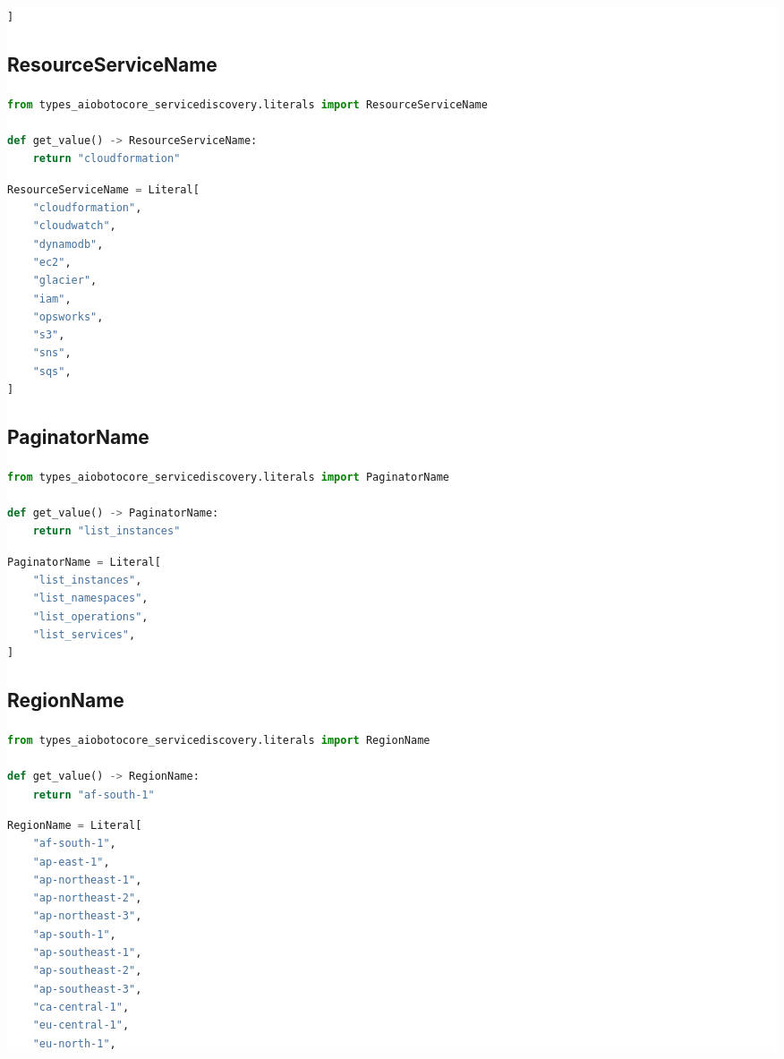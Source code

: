 ```python title="Definition"
]
```
## ResourceServiceName

```python title="Usage Example"
from types_aiobotocore_servicediscovery.literals import ResourceServiceName

def get_value() -> ResourceServiceName:
    return "cloudformation"
```

```python title="Definition"
ResourceServiceName = Literal[
    "cloudformation",
    "cloudwatch",
    "dynamodb",
    "ec2",
    "glacier",
    "iam",
    "opsworks",
    "s3",
    "sns",
    "sqs",
]
```
## PaginatorName

```python title="Usage Example"
from types_aiobotocore_servicediscovery.literals import PaginatorName

def get_value() -> PaginatorName:
    return "list_instances"
```

```python title="Definition"
PaginatorName = Literal[
    "list_instances",
    "list_namespaces",
    "list_operations",
    "list_services",
]
```
## RegionName

```python title="Usage Example"
from types_aiobotocore_servicediscovery.literals import RegionName

def get_value() -> RegionName:
    return "af-south-1"
```

```python title="Definition"
RegionName = Literal[
    "af-south-1",
    "ap-east-1",
    "ap-northeast-1",
    "ap-northeast-2",
    "ap-northeast-3",
    "ap-south-1",
    "ap-southeast-1",
    "ap-southeast-2",
    "ap-southeast-3",
    "ca-central-1",
    "eu-central-1",
    "eu-north-1",
```